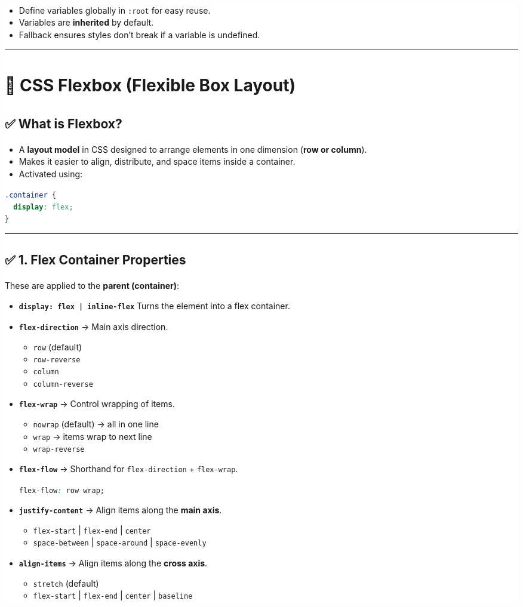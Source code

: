 * Define variables globally in `:root` for easy reuse.
* Variables are **inherited** by default.
* Fallback ensures styles don’t break if a variable is undefined.
---

# 📐 CSS Flexbox (Flexible Box Layout)

## ✅ What is Flexbox?

* A **layout model** in CSS designed to arrange elements in one dimension (**row or column**).
* Makes it easier to align, distribute, and space items inside a container.
* Activated using:

```css
.container {
  display: flex;
}
```

---

## ✅ 1. Flex Container Properties

These are applied to the **parent (container)**:

* **`display: flex | inline-flex`**
  Turns the element into a flex container.

* **`flex-direction`** → Main axis direction.

  * `row` (default)
  * `row-reverse`
  * `column`
  * `column-reverse`

* **`flex-wrap`** → Control wrapping of items.

  * `nowrap` (default) → all in one line
  * `wrap` → items wrap to next line
  * `wrap-reverse`

* **`flex-flow`** → Shorthand for `flex-direction` + `flex-wrap`.

  ```css
  flex-flow: row wrap;
  ```

* **`justify-content`** → Align items along the **main axis**.

  * `flex-start` | `flex-end` | `center`
  * `space-between` | `space-around` | `space-evenly`

* **`align-items`** → Align items along the **cross axis**.

  * `stretch` (default)
  * `flex-start` | `flex-end` | `center` | `baseline`

